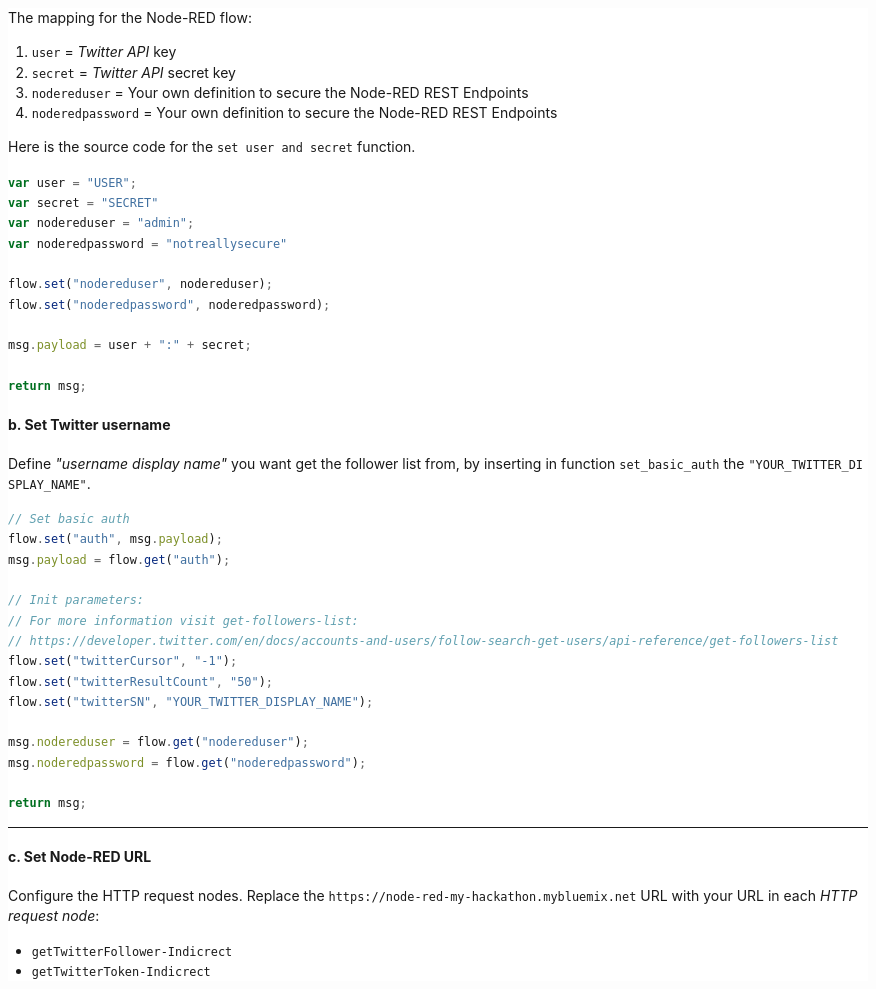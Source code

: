 The mapping for the Node-RED flow:
  1. `user` = _Twitter API_ key
  2. `secret` = _Twitter API_ secret key
  3. `nodereduser` = Your own definition to secure the Node-RED REST Endpoints
  4. `noderedpassword` = Your own definition to secure the Node-RED REST Endpoints

Here is the source code for the `set user and secret` function.

```javascript
var user = "USER";
var secret = "SECRET"
var nodereduser = "admin";
var noderedpassword = "notreallysecure"

flow.set("nodereduser", nodereduser);
flow.set("noderedpassword", noderedpassword);

msg.payload = user + ":" + secret;

return msg;
```

#### b. Set Twitter username

Define _"username display name"_ you want get the follower list from, by inserting 
in function `set_basic_auth` the `"YOUR_TWITTER_DISPLAY_NAME"`.

```javascript
// Set basic auth
flow.set("auth", msg.payload);
msg.payload = flow.get("auth");

// Init parameters:
// For more information visit get-followers-list:
// https://developer.twitter.com/en/docs/accounts-and-users/follow-search-get-users/api-reference/get-followers-list
flow.set("twitterCursor", "-1");
flow.set("twitterResultCount", "50");
flow.set("twitterSN", "YOUR_TWITTER_DISPLAY_NAME");

msg.nodereduser = flow.get("nodereduser");
msg.noderedpassword = flow.get("noderedpassword");

return msg;
```
---

#### c. Set Node-RED URL

Configure the HTTP request nodes. Replace the `https://node-red-my-hackathon.mybluemix.net` URL with your URL in each _HTTP request node_:

* `getTwitterFollower-Indicrect`
* `getTwitterToken-Indicrect`
